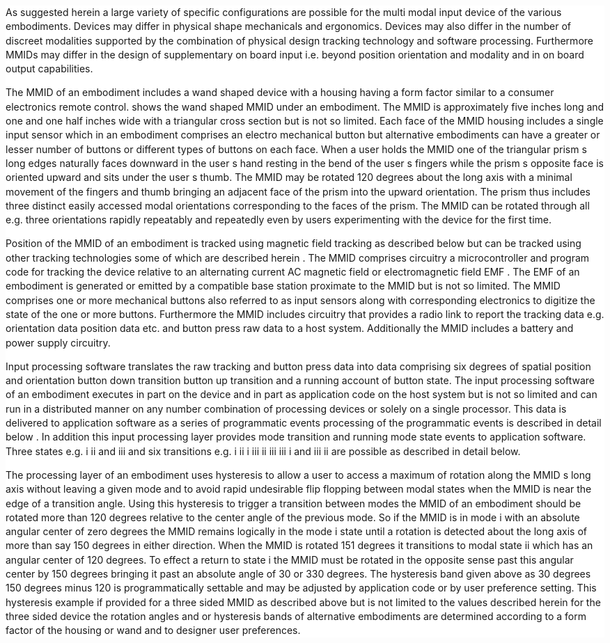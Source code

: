 As suggested herein a large variety of specific configurations are possible for the multi modal input device of the various embodiments. Devices may differ in physical shape mechanicals and ergonomics. Devices may also differ in the number of discreet modalities supported by the combination of physical design tracking technology and software processing. Furthermore MMIDs may differ in the design of supplementary on board input i.e. beyond position orientation and modality and in on board output capabilities.

The MMID of an embodiment includes a wand shaped device with a housing having a form factor similar to a consumer electronics remote control. shows the wand shaped MMID under an embodiment. The MMID is approximately five inches long and one and one half inches wide with a triangular cross section but is not so limited. Each face of the MMID housing includes a single input sensor which in an embodiment comprises an electro mechanical button but alternative embodiments can have a greater or lesser number of buttons or different types of buttons on each face. When a user holds the MMID one of the triangular prism s long edges naturally faces downward in the user s hand resting in the bend of the user s fingers while the prism s opposite face is oriented upward and sits under the user s thumb. The MMID may be rotated 120 degrees about the long axis with a minimal movement of the fingers and thumb bringing an adjacent face of the prism into the upward orientation. The prism thus includes three distinct easily accessed modal orientations corresponding to the faces of the prism. The MMID can be rotated through all e.g. three orientations rapidly repeatably and repeatedly even by users experimenting with the device for the first time.

Position of the MMID of an embodiment is tracked using magnetic field tracking as described below but can be tracked using other tracking technologies some of which are described herein . The MMID comprises circuitry a microcontroller and program code for tracking the device relative to an alternating current AC magnetic field or electromagnetic field EMF . The EMF of an embodiment is generated or emitted by a compatible base station proximate to the MMID but is not so limited. The MMID comprises one or more mechanical buttons also referred to as input sensors along with corresponding electronics to digitize the state of the one or more buttons. Furthermore the MMID includes circuitry that provides a radio link to report the tracking data e.g. orientation data position data etc. and button press raw data to a host system. Additionally the MMID includes a battery and power supply circuitry.

Input processing software translates the raw tracking and button press data into data comprising six degrees of spatial position and orientation button down transition button up transition and a running account of button state. The input processing software of an embodiment executes in part on the device and in part as application code on the host system but is not so limited and can run in a distributed manner on any number combination of processing devices or solely on a single processor. This data is delivered to application software as a series of programmatic events processing of the programmatic events is described in detail below . In addition this input processing layer provides mode transition and running mode state events to application software. Three states e.g. i ii and iii and six transitions e.g. i ii i iii ii iii iii i and iii ii are possible as described in detail below.

The processing layer of an embodiment uses hysteresis to allow a user to access a maximum of rotation along the MMID s long axis without leaving a given mode and to avoid rapid undesirable flip flopping between modal states when the MMID is near the edge of a transition angle. Using this hysteresis to trigger a transition between modes the MMID of an embodiment should be rotated more than 120 degrees relative to the center angle of the previous mode. So if the MMID is in mode i with an absolute angular center of zero degrees the MMID remains logically in the mode i state until a rotation is detected about the long axis of more than say 150 degrees in either direction. When the MMID is rotated 151 degrees it transitions to modal state ii which has an angular center of 120 degrees. To effect a return to state i the MMID must be rotated in the opposite sense past this angular center by 150 degrees bringing it past an absolute angle of 30 or 330 degrees. The hysteresis band given above as 30 degrees 150 degrees minus 120 is programmatically settable and may be adjusted by application code or by user preference setting. This hysteresis example if provided for a three sided MMID as described above but is not limited to the values described herein for the three sided device the rotation angles and or hysteresis bands of alternative embodiments are determined according to a form factor of the housing or wand and to designer user preferences.
